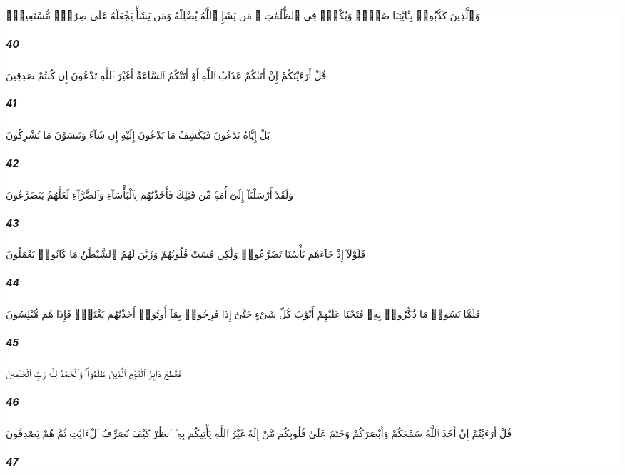 <span class="ayah hovertext" data-hover="Those who reject our signs are deaf and dumb,- in the midst of darkness profound: whom Allah willeth, He leaveth to wander: whom He willeth, He placeth on the way that is straight.">وَٱلَّذِينَ كَذَّبُوا۟ بِـَٔايَٰتِنَا صُمٌّۭ وَبُكْمٌۭ فِى ٱلظُّلُمَٰتِ ۗ مَن يَشَإِ ٱللَّهُ يُضْلِلْهُ وَمَن يَشَأْ يَجْعَلْهُ عَلَىٰ صِرَٰطٍۢ مُّسْتَقِيمٍۢ</span>

##### 40

<span class="ayah hovertext" data-hover="Say: 'Think ye to yourselves, if there come upon you the wrath of Allah, or the Hour (that ye dread), would ye then call upon other than Allah?- (reply) if ye are truthful!">قُلْ أَرَءَيْتَكُمْ إِنْ أَتَىٰكُمْ عَذَابُ ٱللَّهِ أَوْ أَتَتْكُمُ ٱلسَّاعَةُ أَغَيْرَ ٱللَّهِ تَدْعُونَ إِن كُنتُمْ صَٰدِقِينَ</span>

##### 41

<span class="ayah hovertext" data-hover="'Nay,- On Him would ye call, and if it be His will, He would remove (the distress) which occasioned your call upon Him, and ye would forget (the false gods) which ye join with Him!'">بَلْ إِيَّاهُ تَدْعُونَ فَيَكْشِفُ مَا تَدْعُونَ إِلَيْهِ إِن شَآءَ وَتَنسَوْنَ مَا تُشْرِكُونَ</span>

##### 42

<span class="ayah hovertext" data-hover="Before thee We sent (messengers) to many nations, and We afflicted the nations with suffering and adversity, that they might learn humility.">وَلَقَدْ أَرْسَلْنَآ إِلَىٰٓ أُمَمٍۢ مِّن قَبْلِكَ فَأَخَذْنَٰهُم بِٱلْبَأْسَآءِ وَٱلضَّرَّآءِ لَعَلَّهُمْ يَتَضَرَّعُونَ</span>

##### 43

<span class="ayah hovertext" data-hover="When the suffering reached them from us, why then did they not learn humility? On the contrary their hearts became hardened, and Satan made their (sinful) acts seem alluring to them.">فَلَوْلَآ إِذْ جَآءَهُم بَأْسُنَا تَضَرَّعُوا۟ وَلَٰكِن قَسَتْ قُلُوبُهُمْ وَزَيَّنَ لَهُمُ ٱلشَّيْطَٰنُ مَا كَانُوا۟ يَعْمَلُونَ</span>

##### 44

<span class="ayah hovertext" data-hover="But when they forgot the warning they had received, We opened to them the gates of all (good) things, until, in the midst of their enjoyment of Our gifts, on a sudden, We called them to account, when lo! they were plunged in despair!">فَلَمَّا نَسُوا۟ مَا ذُكِّرُوا۟ بِهِۦ فَتَحْنَا عَلَيْهِمْ أَبْوَٰبَ كُلِّ شَىْءٍ حَتَّىٰٓ إِذَا فَرِحُوا۟ بِمَآ أُوتُوٓا۟ أَخَذْنَٰهُم بَغْتَةًۭ فَإِذَا هُم مُّبْلِسُونَ</span>

##### 45

<span class="ayah hovertext" data-hover="Of the wrong-doers the last remnant was cut off. Praise be to Allah, the Cherisher of the worlds.">فَقُطِعَ دَابِرُ ٱلْقَوْمِ ٱلَّذِينَ ظَلَمُوا۟ ۚ وَٱلْحَمْدُ لِلَّهِ رَبِّ ٱلْعَٰلَمِينَ</span>

##### 46

<span class="ayah hovertext" data-hover="Say: 'Think ye, if Allah took away your hearing and your sight, and sealed up your hearts, who - a god other than Allah - could restore them to you?' See how We explain the signs by various (symbols); yet they turn aside.">قُلْ أَرَءَيْتُمْ إِنْ أَخَذَ ٱللَّهُ سَمْعَكُمْ وَأَبْصَٰرَكُمْ وَخَتَمَ عَلَىٰ قُلُوبِكُم مَّنْ إِلَٰهٌ غَيْرُ ٱللَّهِ يَأْتِيكُم بِهِ ۗ ٱنظُرْ كَيْفَ نُصَرِّفُ ٱلْءَايَٰتِ ثُمَّ هُمْ يَصْدِفُونَ</span>

##### 47
